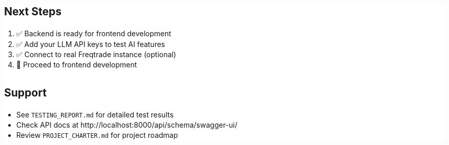 ## Next Steps

1. ✅ Backend is ready for frontend development
2. ✅ Add your LLM API keys to test AI features
3. ✅ Connect to real Freqtrade instance (optional)
4. 🚧 Proceed to frontend development

## Support

- See `TESTING_REPORT.md` for detailed test results
- Check API docs at http://localhost:8000/api/schema/swagger-ui/
- Review `PROJECT_CHARTER.md` for project roadmap
